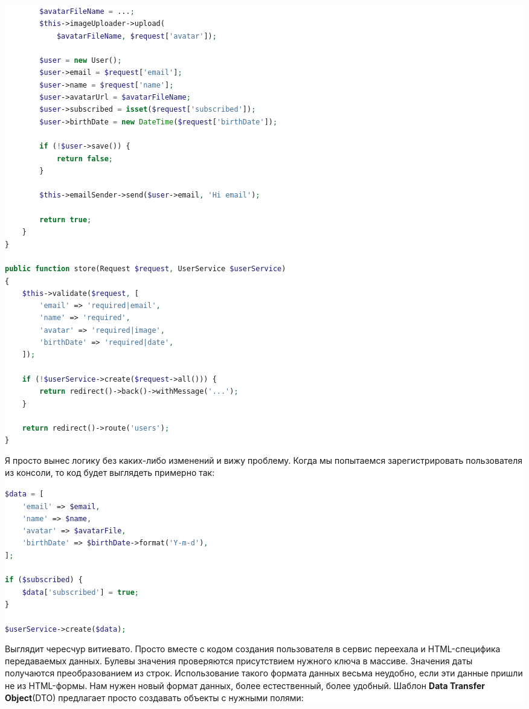 ```php
        $avatarFileName = ...;
        $this->imageUploader->upload(
            $avatarFileName, $request['avatar']);

        $user = new User();
        $user->email = $request['email'];
        $user->name = $request['name'];
        $user->avatarUrl = $avatarFileName;
        $user->subscribed = isset($request['subscribed']);
        $user->birthDate = new DateTime($request['birthDate']);
        
        if (!$user->save()) {
            return false;
        }
        
        $this->emailSender->send($user->email, 'Hi email');
        
        return true;
    }
}

public function store(Request $request, UserService $userService) 
{
    $this->validate($request, [
        'email' => 'required|email',
        'name' => 'required',
        'avatar' => 'required|image',
        'birthDate' => 'required|date',
    ]);
    
    if (!$userService->create($request->all())) {
        return redirect()->back()->withMessage('...');
    }
    
    return redirect()->route('users');
}
```
Я просто вынес логику без каких-либо изменений и вижу проблему.
Когда мы попытаемся зарегистрировать пользователя из консоли, то код будет выглядеть примерно так:

```php
$data = [
    'email' => $email,
    'name' => $name,
    'avatar' => $avatarFile,
    'birthDate' => $birthDate->format('Y-m-d'),
];

if ($subscribed) {
    $data['subscribed'] = true;
}

$userService->create($data);
```
Выглядит чересчур витиевато.
Просто вместе с кодом создания пользователя в сервис переехала и HTML-специфика передаваемых данных.
Булевы значения проверяются присутствием нужного ключа в массиве. Значения даты получаются преобразованием из строк.
Использование такого формата данных весьма неудобно, если эти данные пришли не из HTML-формы.
Нам нужен новый формат данных, более естественный, более удобный.
Шаблон **Data Transfer Object**(DTO) предлагает просто создавать объекты с нужными полями:
